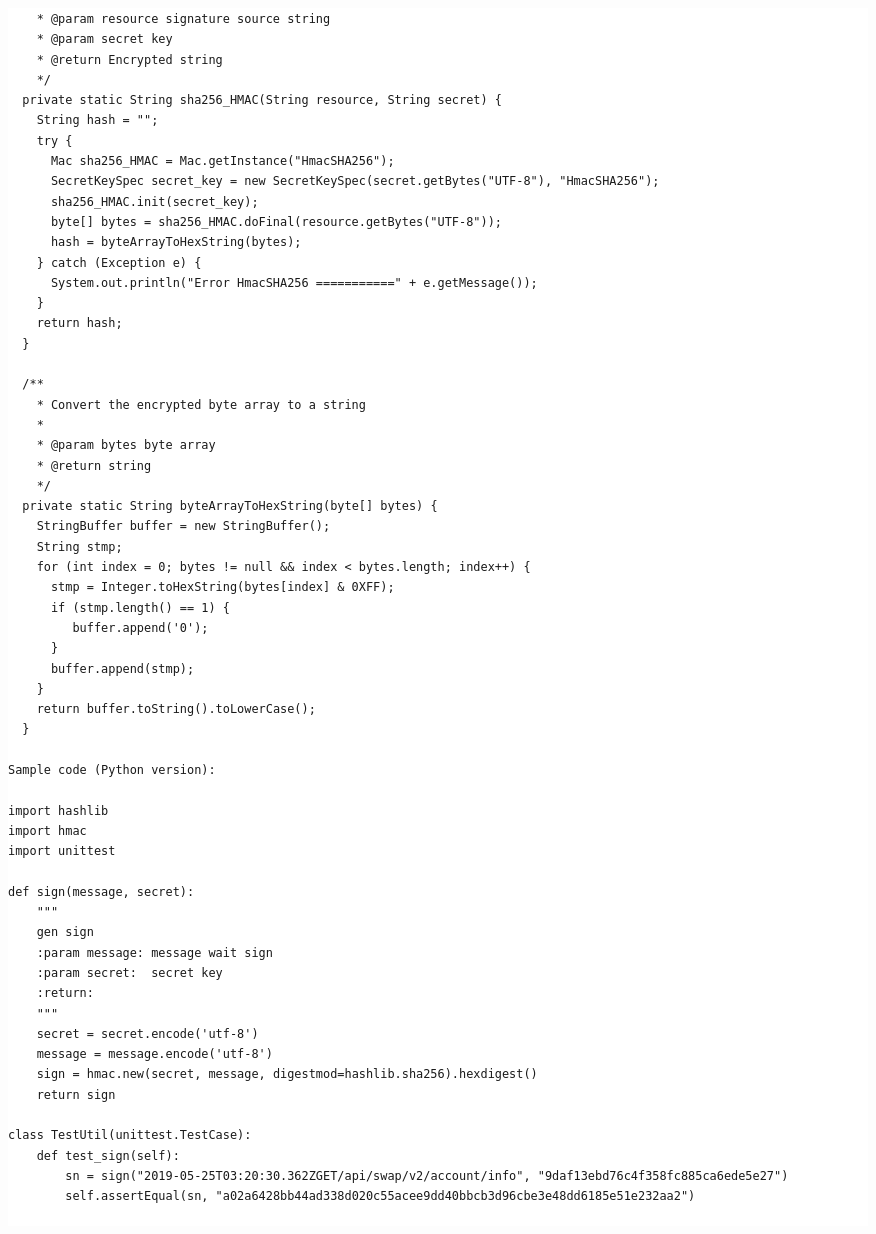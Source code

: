```
    * @param resource signature source string
    * @param secret key
    * @return Encrypted string
    */
  private static String sha256_HMAC(String resource, String secret) {
    String hash = "";
    try {
      Mac sha256_HMAC = Mac.getInstance("HmacSHA256");
      SecretKeySpec secret_key = new SecretKeySpec(secret.getBytes("UTF-8"), "HmacSHA256");
      sha256_HMAC.init(secret_key);
      byte[] bytes = sha256_HMAC.doFinal(resource.getBytes("UTF-8"));
      hash = byteArrayToHexString(bytes);
    } catch (Exception e) {
      System.out.println("Error HmacSHA256 ===========" + e.getMessage());
    }
    return hash;
  }

  /**
    * Convert the encrypted byte array to a string
    *
    * @param bytes byte array
    * @return string
    */
  private static String byteArrayToHexString(byte[] bytes) {
    StringBuffer buffer = new StringBuffer();
    String stmp;
    for (int index = 0; bytes != null && index < bytes.length; index++) {
      stmp = Integer.toHexString(bytes[index] & 0XFF);
      if (stmp.length() == 1) {
         buffer.append('0');
      }
      buffer.append(stmp);
    }
    return buffer.toString().toLowerCase();
  }

Sample code (Python version):

import hashlib
import hmac
import unittest

def sign(message, secret):
    """
    gen sign
    :param message: message wait sign
    :param secret:  secret key
    :return:
    """
    secret = secret.encode('utf-8')
    message = message.encode('utf-8')
    sign = hmac.new(secret, message, digestmod=hashlib.sha256).hexdigest()
    return sign

class TestUtil(unittest.TestCase):
    def test_sign(self):
        sn = sign("2019-05-25T03:20:30.362ZGET/api/swap/v2/account/info", "9daf13ebd76c4f358fc885ca6ede5e27")
        self.assertEqual(sn, "a02a6428bb44ad338d020c55acee9dd40bbcb3d96cbe3e48dd6185e51e232aa2")


```